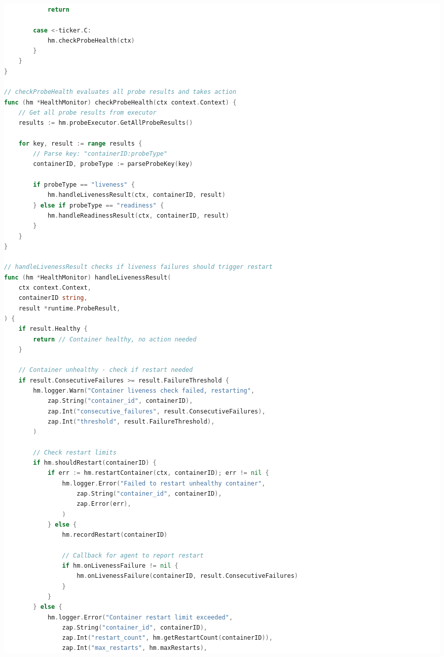 ```go
            return

        case <-ticker.C:
            hm.checkProbeHealth(ctx)
        }
    }
}

// checkProbeHealth evaluates all probe results and takes action
func (hm *HealthMonitor) checkProbeHealth(ctx context.Context) {
    // Get all probe results from executor
    results := hm.probeExecutor.GetAllProbeResults()

    for key, result := range results {
        // Parse key: "containerID:probeType"
        containerID, probeType := parseProbeKey(key)

        if probeType == "liveness" {
            hm.handleLivenessResult(ctx, containerID, result)
        } else if probeType == "readiness" {
            hm.handleReadinessResult(ctx, containerID, result)
        }
    }
}

// handleLivenessResult checks if liveness failures should trigger restart
func (hm *HealthMonitor) handleLivenessResult(
    ctx context.Context,
    containerID string,
    result *runtime.ProbeResult,
) {
    if result.Healthy {
        return // Container healthy, no action needed
    }

    // Container unhealthy - check if restart needed
    if result.ConsecutiveFailures >= result.FailureThreshold {
        hm.logger.Warn("Container liveness check failed, restarting",
            zap.String("container_id", containerID),
            zap.Int("consecutive_failures", result.ConsecutiveFailures),
            zap.Int("threshold", result.FailureThreshold),
        )

        // Check restart limits
        if hm.shouldRestart(containerID) {
            if err := hm.restartContainer(ctx, containerID); err != nil {
                hm.logger.Error("Failed to restart unhealthy container",
                    zap.String("container_id", containerID),
                    zap.Error(err),
                )
            } else {
                hm.recordRestart(containerID)

                // Callback for agent to report restart
                if hm.onLivenessFailure != nil {
                    hm.onLivenessFailure(containerID, result.ConsecutiveFailures)
                }
            }
        } else {
            hm.logger.Error("Container restart limit exceeded",
                zap.String("container_id", containerID),
                zap.Int("restart_count", hm.getRestartCount(containerID)),
                zap.Int("max_restarts", hm.maxRestarts),
```